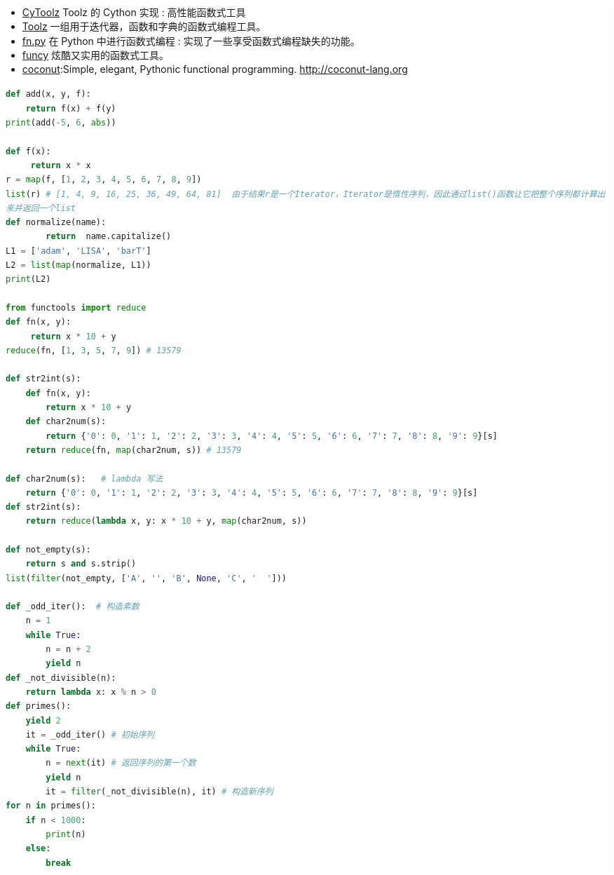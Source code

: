 * [CyToolz](https://github.com/pytoolz/cytoolz/) Toolz 的 Cython 实现 : 高性能函数式工具
* [Toolz](https://github.com/pytoolz/toolz) 一组用于迭代器，函数和字典的函数式编程工具。
* [fn.py](https://github.com/kachayev/fn.py) 在 Python 中进行函数式编程 : 实现了一些享受函数式编程缺失的功能。
* [funcy](https://github.com/Suor/funcy) 炫酷又实用的函数式工具。
* [coconut](https://github.com/evhub/coconut):Simple, elegant, Pythonic functional programming. <http://coconut-lang.org>

```python
def add(x, y, f):
    return f(x) + f(y)
print(add(-5, 6, abs))

def f(x):
     return x * x
r = map(f, [1, 2, 3, 4, 5, 6, 7, 8, 9])
list(r) # [1, 4, 9, 16, 25, 36, 49, 64, 81]  由于结果r是一个Iterator，Iterator是惰性序列，因此通过list()函数让它把整个序列都计算出来并返回一个list
def normalize(name):
        return  name.capitalize()
L1 = ['adam', 'LISA', 'barT']
L2 = list(map(normalize, L1))
print(L2)

from functools import reduce
def fn(x, y):
     return x * 10 + y
reduce(fn, [1, 3, 5, 7, 9]) # 13579

def str2int(s):
    def fn(x, y):
        return x * 10 + y
    def char2num(s):
        return {'0': 0, '1': 1, '2': 2, '3': 3, '4': 4, '5': 5, '6': 6, '7': 7, '8': 8, '9': 9}[s]
    return reduce(fn, map(char2num, s)) # 13579

def char2num(s):   # lambda 写法
    return {'0': 0, '1': 1, '2': 2, '3': 3, '4': 4, '5': 5, '6': 6, '7': 7, '8': 8, '9': 9}[s]
def str2int(s):
    return reduce(lambda x, y: x * 10 + y, map(char2num, s))

def not_empty(s):
    return s and s.strip()
list(filter(not_empty, ['A', '', 'B', None, 'C', '  ']))

def _odd_iter():  # 构造素数
    n = 1
    while True:
        n = n + 2
        yield n
def _not_divisible(n):
    return lambda x: x % n > 0
def primes():
    yield 2
    it = _odd_iter() # 初始序列
    while True:
        n = next(it) # 返回序列的第一个数
        yield n
        it = filter(_not_divisible(n), it) # 构造新序列
for n in primes():
    if n < 1000:
        print(n)
    else:
        break

```